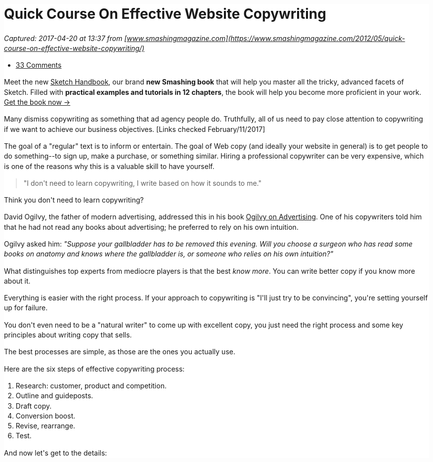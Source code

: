 # Quick Course On Effective Website Copywriting

_Captured: 2017-04-20 at 13:37 from [www.smashingmagazine.com](https://www.smashingmagazine.com/2012/05/quick-course-on-effective-website-copywriting/)_

  * [33 Comments](https://www.smashingmagazine.com/2012/05/quick-course-on-effective-website-copywriting/)

Meet the new [Sketch Handbook](https://shop.smashingmagazine.com/products/sketch-handbook?utm_source=magazine&utm_campaign=sketch-handbook&utm_medium=html-ad-content-1), our brand **new Smashing book** that will help you master all the tricky, advanced facets of Sketch. Filled with **practical examples and tutorials in 12 chapters**, the book will help you become more proficient in your work. [Get the book now ->](https://shop.smashingmagazine.com/products/sketch-handbook?utm_source=magazine&utm_campaign=sketch-handbook&utm_medium=html-ad-content-1)

Many dismiss copywriting as something that ad agency people do. Truthfully, all of us need to pay close attention to copywriting if we want to achieve our business objectives. [Links checked February/11/2017]

The goal of a "regular" text is to inform or entertain. The goal of Web copy (and ideally your website in general) is to get people to do something--to sign up, make a purchase, or something similar. Hiring a professional copywriter can be very expensive, which is one of the reasons why this is a valuable skill to have yourself.

> "I don't need to learn copywriting, I write based on how it sounds to me."

Think you don't need to learn copywriting?

David Ogilvy, the father of modern advertising, addressed this in his book [Ogilvy on Advertising](http://www.amazon.com/Ogilvy-Advertising-David/dp/039472903X). One of his copywriters told him that he had not read any books about advertising; he preferred to rely on his own intuition.

Ogilvy asked him: _"Suppose your gallbladder has to be removed this evening. Will you choose a surgeon who has read some books on anatomy and knows where the gallbladder is, or someone who relies on his own intuition?"_

What distinguishes top experts from mediocre players is that the best _know more_. You can write better copy if you know more about it.

Everything is easier with the right process. If your approach to copywriting is "I'll just try to be convincing", you're setting yourself up for failure.

You don't even need to be a "natural writer" to come up with excellent copy, you just need the right process and some key principles about writing copy that sells.

The best processes are simple, as those are the ones you actually use.

Here are the six steps of effective copywriting process:

  1. Research: customer, product and competition.
  2. Outline and guideposts.
  3. Draft copy.
  4. Conversion boost.
  5. Revise, rearrange.
  6. Test.

And now let's get to the details:
